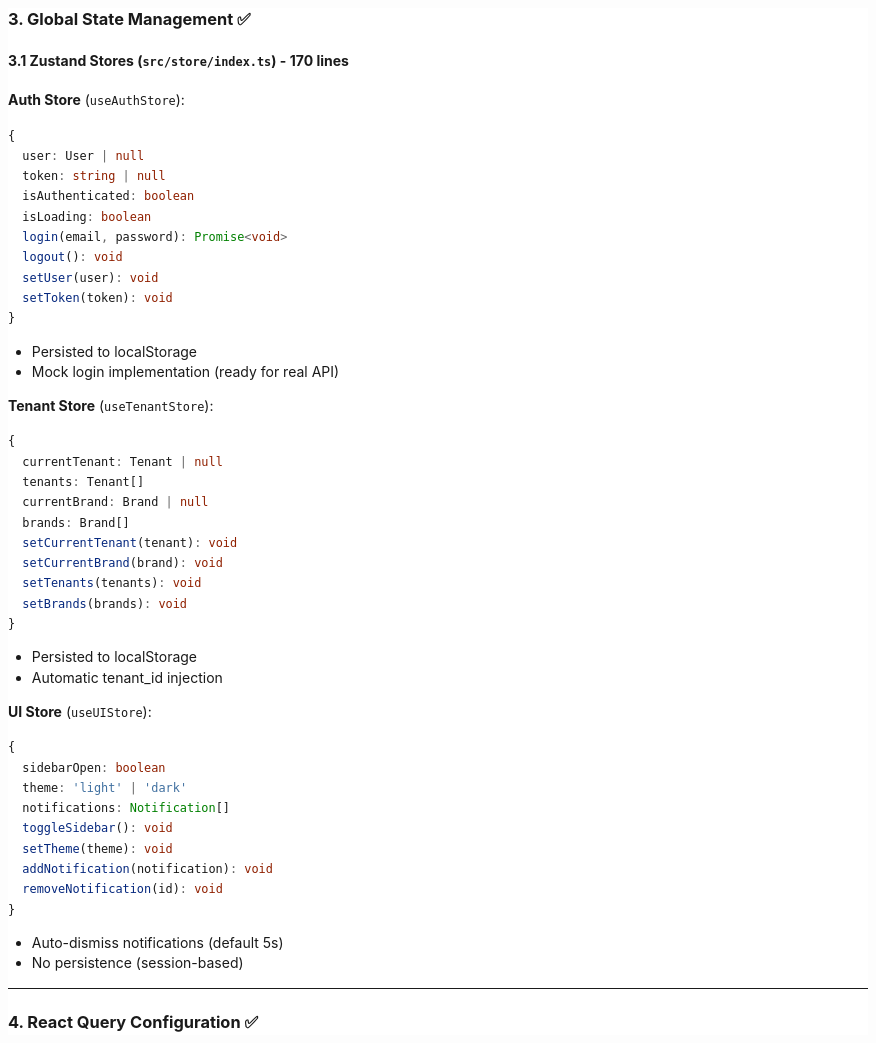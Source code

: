 ### 3. Global State Management ✅

#### 3.1 Zustand Stores (`src/store/index.ts`) - 170 lines

**Auth Store** (`useAuthStore`):
```typescript
{
  user: User | null
  token: string | null
  isAuthenticated: boolean
  isLoading: boolean
  login(email, password): Promise<void>
  logout(): void
  setUser(user): void
  setToken(token): void
}
```
- Persisted to localStorage
- Mock login implementation (ready for real API)

**Tenant Store** (`useTenantStore`):
```typescript
{
  currentTenant: Tenant | null
  tenants: Tenant[]
  currentBrand: Brand | null
  brands: Brand[]
  setCurrentTenant(tenant): void
  setCurrentBrand(brand): void
  setTenants(tenants): void
  setBrands(brands): void
}
```
- Persisted to localStorage
- Automatic tenant_id injection

**UI Store** (`useUIStore`):
```typescript
{
  sidebarOpen: boolean
  theme: 'light' | 'dark'
  notifications: Notification[]
  toggleSidebar(): void
  setTheme(theme): void
  addNotification(notification): void
  removeNotification(id): void
}
```
- Auto-dismiss notifications (default 5s)
- No persistence (session-based)

---

### 4. React Query Configuration ✅
